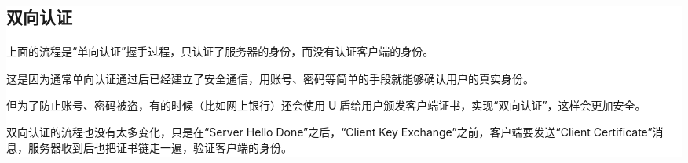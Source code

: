 ## 双向认证

上面的流程是“单向认证”握手过程，只认证了服务器的身份，而没有认证客户端的身份。

这是因为通常单向认证通过后已经建立了安全通信，用账号、密码等简单的手段就能够确认用户的真实身份。

但为了防止账号、密码被盗，有的时候（比如网上银行）还会使用 U 盾给用户颁发客户端证书，实现“双向认证”，这样会更加安全。

双向认证的流程也没有太多变化，只是在“Server Hello Done”之后，“Client Key Exchange”之前，客户端要发送“Client Certificate”消息，服务器收到后也把证书链走一遍，验证客户端的身份。